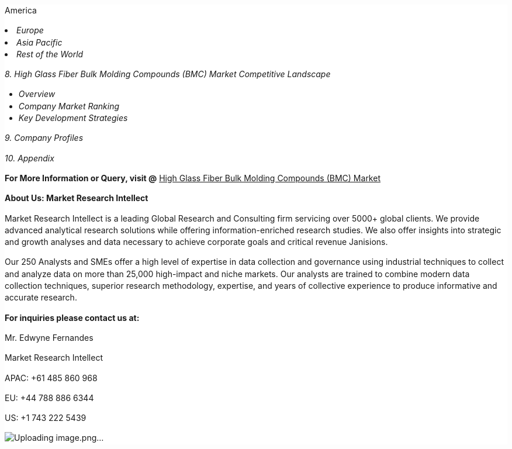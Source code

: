 America</span></em></li><li><em><span class="">Europe</span></em></li><li><em><span class="">Asia Pacific</span></em></li><li><em><span class="">Rest of the World</span></em></li></ul><p><em><span class="font-[700]">8. High Glass Fiber Bulk Molding Compounds (BMC) Market Competitive Landscape</span></em></p><ul><li><em><span class="">Overview</span></em></li><li><em><span class="">Company Market Ranking</span></em></li><li><em><span class="">Key Development Strategies</span></em></li></ul><p><em><span class="font-[700]">9. Company Profiles</span></em></p><p><em><span class="font-[700]">10. Appendix</span></em></p><p><span class="font-[700]"><strong>For More Information or Query, visit&nbsp;@</strong>&nbsp;</span><span class="font-[700]"><a href="https://www.marketresearchintellect.com/product/global-high-glass-fiber-bulk-molding-compounds-bmc-market/?utm_source=Linkedin&utm_medium=863" target="_blank" data-tracking-control-name="article-ssr-frontend-pulse_little-text-block" data-tracking-will-navigate="" data-test-link="">High Glass Fiber Bulk Molding Compounds (BMC) Market</a></span></p><p><strong><span class="font-[700]">About Us: Market Research Intellect</span></strong></p><p><span class="">Market Research Intellect is a leading Global Research and Consulting firm servicing over 5000+ global clients. We provide advanced analytical research solutions while offering information-enriched research studies.&nbsp;</span>We also offer insights into strategic and growth analyses and data necessary to achieve corporate goals and critical revenue Janisions.</p><p><span class="">Our 250 Analysts and SMEs offer a high level of expertise in data collection and governance using industrial techniques to collect and analyze data on more than 25,000 high-impact and niche markets. Our analysts are trained to combine modern data collection techniques, superior research methodology, expertise, and years of collective experience to produce informative and accurate research.</span></p><p><strong>For inquiries please contact us at:</strong></p><p>Mr. Edwyne Fernandes</p><p>Market Research Intellect</p><p>APAC: +61 485 860 968</p><p>EU: +44 788 886 6344</p><p>US: +1 743 222 5439</p>
![Uploading image.png…]()
